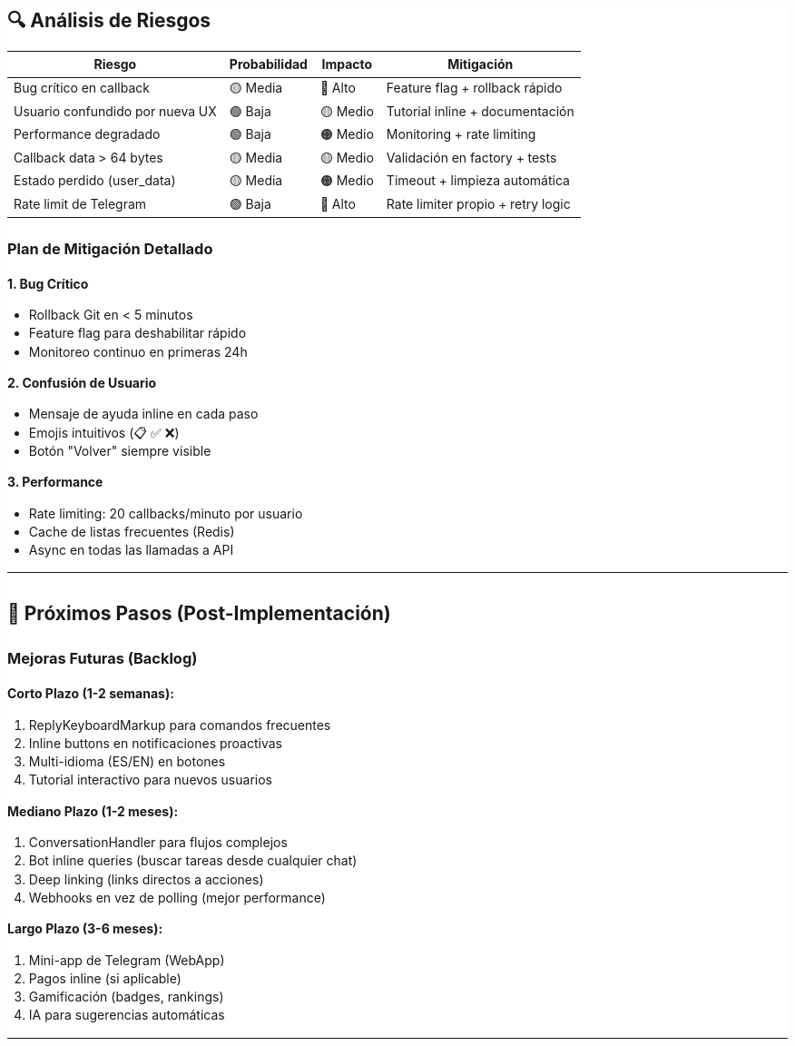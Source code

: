 
## 🔍 Análisis de Riesgos

| Riesgo | Probabilidad | Impacto | Mitigación |
|--------|--------------|---------|------------|
| Bug crítico en callback | 🟡 Media | 🔴 Alto | Feature flag + rollback rápido |
| Usuario confundido por nueva UX | 🟢 Baja | 🟡 Medio | Tutorial inline + documentación |
| Performance degradado | 🟢 Baja | 🟠 Medio | Monitoring + rate limiting |
| Callback data > 64 bytes | 🟡 Media | 🟡 Medio | Validación en factory + tests |
| Estado perdido (user_data) | 🟡 Media | 🟠 Medio | Timeout + limpieza automática |
| Rate limit de Telegram | 🟢 Baja | 🔴 Alto | Rate limiter propio + retry logic |

### Plan de Mitigación Detallado

**1. Bug Crítico**
- Rollback Git en < 5 minutos
- Feature flag para deshabilitar rápido
- Monitoreo continuo en primeras 24h

**2. Confusión de Usuario**
- Mensaje de ayuda inline en cada paso
- Emojis intuitivos (📋 ✅ ❌)
- Botón "Volver" siempre visible

**3. Performance**
- Rate limiting: 20 callbacks/minuto por usuario
- Cache de listas frecuentes (Redis)
- Async en todas las llamadas a API

---

## 🎯 Próximos Pasos (Post-Implementación)

### Mejoras Futuras (Backlog)

**Corto Plazo (1-2 semanas):**
1. ReplyKeyboardMarkup para comandos frecuentes
2. Inline buttons en notificaciones proactivas
3. Multi-idioma (ES/EN) en botones
4. Tutorial interactivo para nuevos usuarios

**Mediano Plazo (1-2 meses):**
1. ConversationHandler para flujos complejos
2. Bot inline queries (buscar tareas desde cualquier chat)
3. Deep linking (links directos a acciones)
4. Webhooks en vez de polling (mejor performance)

**Largo Plazo (3-6 meses):**
1. Mini-app de Telegram (WebApp)
2. Pagos inline (si aplicable)
3. Gamificación (badges, rankings)
4. IA para sugerencias automáticas

---